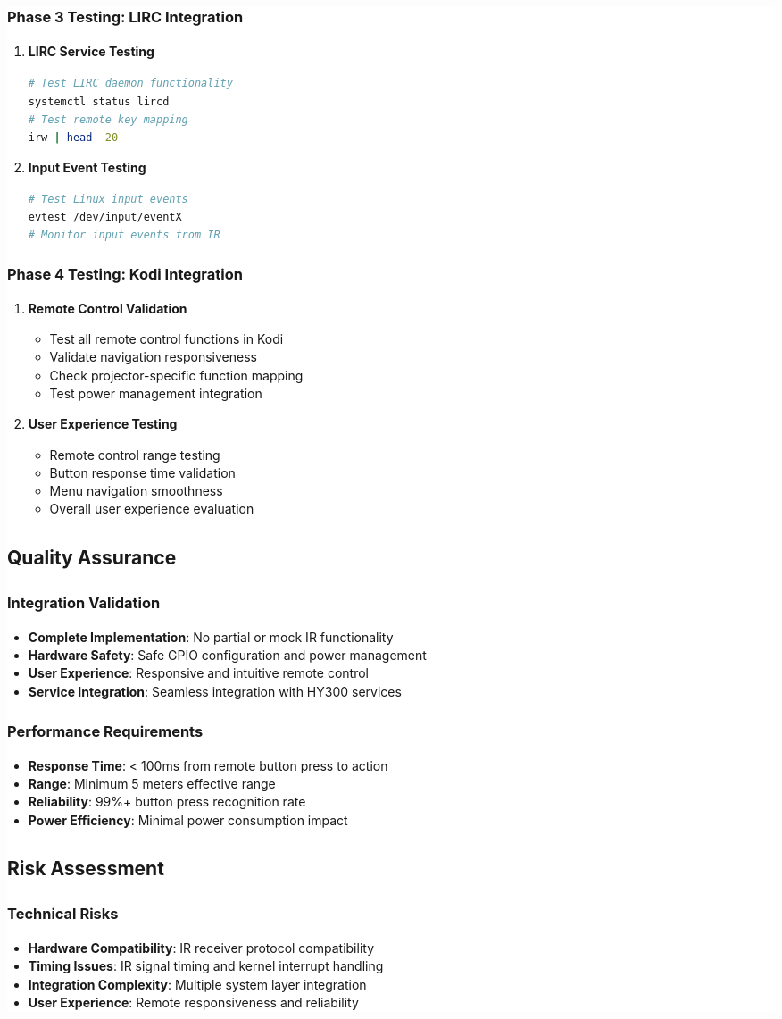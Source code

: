 ### Phase 3 Testing: LIRC Integration
1. **LIRC Service Testing**
   ```bash
   # Test LIRC daemon functionality
   systemctl status lircd
   # Test remote key mapping
   irw | head -20
   ```

2. **Input Event Testing**
   ```bash
   # Test Linux input events
   evtest /dev/input/eventX
   # Monitor input events from IR
   ```

### Phase 4 Testing: Kodi Integration
1. **Remote Control Validation**
   - Test all remote control functions in Kodi
   - Validate navigation responsiveness
   - Check projector-specific function mapping
   - Test power management integration

2. **User Experience Testing**
   - Remote control range testing
   - Button response time validation
   - Menu navigation smoothness
   - Overall user experience evaluation

## Quality Assurance

### Integration Validation
- **Complete Implementation**: No partial or mock IR functionality
- **Hardware Safety**: Safe GPIO configuration and power management
- **User Experience**: Responsive and intuitive remote control
- **Service Integration**: Seamless integration with HY300 services

### Performance Requirements
- **Response Time**: < 100ms from remote button press to action
- **Range**: Minimum 5 meters effective range
- **Reliability**: 99%+ button press recognition rate
- **Power Efficiency**: Minimal power consumption impact

## Risk Assessment

### Technical Risks
- **Hardware Compatibility**: IR receiver protocol compatibility
- **Timing Issues**: IR signal timing and kernel interrupt handling
- **Integration Complexity**: Multiple system layer integration
- **User Experience**: Remote responsiveness and reliability

